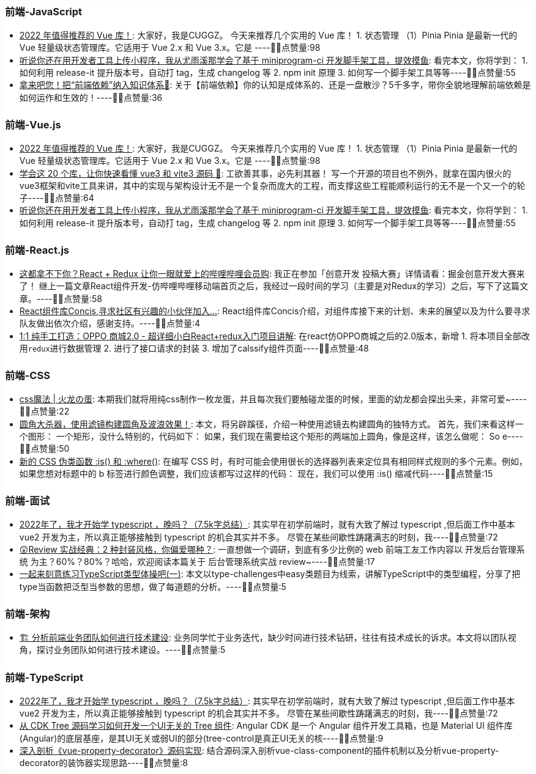 ### 前端-JavaScript 
- [2022 年值得推荐的 Vue 库！](https://juejin.cn/post/7124128574029692959): 大家好，我是CUGGZ。 今天来推荐几个实用的 Vue 库！ 1. 状态管理 （1）Pinia Pinia 是最新一代的 Vue 轻量级状态管理库。它适用于 Vue 2.x 和 Vue 3.x。它是 ----👍🏻点赞量:98 
- [听说你还在用开发者工具上传小程序，我从尤雨溪那学会了基于 miniprogram-ci 开发脚手架工具，提效摸鱼](https://juejin.cn/post/7124467547163852808): 看完本文，你将学到： 1. 如何利用 release-it 提升版本号，自动打 tag，生成 changelog 等 2. npm init 原理 3. 如何写一个脚手架工具等等----👍🏻点赞量:55 
- [拿来吧您！把“前端依赖”纳入知识体系🤘](https://juejin.cn/post/7124102653407297550): 关于【前端依赖】你的认知是成体系的、还是一盘散沙？5千多字，带你全貌地理解前端依赖是如何运作和生效的！----👍🏻点赞量:36 

### 前端-Vue.js 
- [2022 年值得推荐的 Vue 库！](https://juejin.cn/post/7124128574029692959): 大家好，我是CUGGZ。 今天来推荐几个实用的 Vue 库！ 1. 状态管理 （1）Pinia Pinia 是最新一代的 Vue 轻量级状态管理库。它适用于 Vue 2.x 和 Vue 3.x。它是 ----👍🏻点赞量:98 
- [学会这 20 个库，让你快速看懂 vue3 和 vite3 源码 🚀](https://juejin.cn/post/7124112069355372581): 工欲善其事，必先利其器！ 写一个开源的项目也不例外，就拿在国内很火的vue3框架和vite工具来讲，其中的实现与架构设计无不是一个复杂而庞大的工程，而支撑这些工程能顺利运行的无不是一个又一个的轮子----👍🏻点赞量:64 
- [听说你还在用开发者工具上传小程序，我从尤雨溪那学会了基于 miniprogram-ci 开发脚手架工具，提效摸鱼](https://juejin.cn/post/7124467547163852808): 看完本文，你将学到： 1. 如何利用 release-it 提升版本号，自动打 tag，生成 changelog 等 2. npm init 原理 3. 如何写一个脚手架工具等等----👍🏻点赞量:55 

### 前端-React.js 
- [这都拿不下你？React + Redux 让你一眼就爱上的哔哩哔哩会员购](https://juejin.cn/post/7124197279598116871): 我正在参加「创意开发 投稿大赛」详情请看：掘金创意开发大赛来了！ 继上一篇文章React组件开发-仿哔哩哔哩移动端首页之后，我经过一段时间的学习（主要是对Redux的学习）之后，写下了这篇文章。----👍🏻点赞量:58 
- [React组件库Concis,寻求社区有兴趣的小伙伴加入...](https://juejin.cn/post/7124227245975519269): React组件库Concis介绍，对组件库接下来的计划、未来的展望以及为什么要寻求队友做出依次介绍，感谢支持。----👍🏻点赞量:4 
- [1:1 纯手工打造：OPPO 商城2.0 - 超详细小白React+redux入门项目讲解](https://juejin.cn/post/7123954291152257037): 在react仿OPPO商城之后的2.0版本，新增 1. 将本项目全部改用`redux`进行数据管理 2. 进行了接口请求的封装 3. 增加了calssify组件页面----👍🏻点赞量:48 

### 前端-CSS 
- [css魔法 | 火龙の蛋](https://juejin.cn/post/7121506155355963423): 本期我们就将用纯css制作一枚龙蛋，并且每次我们要触碰龙蛋的时候，里面的幼龙都会探出头来，非常可爱~----👍🏻点赞量:22 
- [圆角大杀器，使用滤镜构建圆角及波浪效果！](https://juejin.cn/post/7124131390177673224): 本文，将另辟蹊径，介绍一种使用滤镜去构建圆角的独特方式。 首先，我们来看这样一个图形： 一个矩形，没什么特别的，代码如下： 如果，我们现在需要给这个矩形的两端加上圆角，像是这样，该怎么做呢： So e----👍🏻点赞量:50 
- [新的 CSS 伪类函数 :is() 和 :where()](https://juejin.cn/post/7123892925909434398): 在编写 CSS 时，有时可能会使用很长的选择器列表来定位具有相同样式规则的多个元素。例如，如果您想对标题中的 b 标签进行颜色调整，我们应该都写过这样的代码： 现在，我们可以使用 :is() 缩减代码----👍🏻点赞量:15 

### 前端-面试 
- [2022年了，我才开始学 typescript ，晚吗？（7.5k字总结）](https://juejin.cn/post/7124117404187099172): 其实早在初学前端时，就有大致了解过 typescript ,但后面工作中基本 vue2 开发为主，所以真正能够接触到 typescript 的机会其实并不多。 尽管在某些间歇性踌躇满志的时刻，我----👍🏻点赞量:72 
- [😲Review 实战经典：2 种封装风格，你偏爱哪种？](https://juejin.cn/post/7124077878857170958): 一直想做一个调研，到底有多少比例的 web 前端工友工作内容以 开发后台管理系统 为主？60%？80%？哈哈，欢迎阅读本篇关于 后台管理系统实战 review~----👍🏻点赞量:17 
- [一起来刻意练习TypeScript类型体操吧(一)](https://juejin.cn/post/7123896390446481445): 本文以type-challenges中easy类题目为线索，讲解TypeScript中的类型编程，分享了把type当函数把泛型当参数的思想，做了每道题的分析。----👍🏻点赞量:5 

### 前端-架构 
- [🏗️  分析前端业务团队如何进行技术建设](https://juejin.cn/post/7124309631718916103): 业务同学忙于业务迭代，缺少时间进行技术钻研，往往有技术成长的诉求。本文将以团队视角，探讨业务团队如何进行技术建设。----👍🏻点赞量:5 

### 前端-TypeScript 
- [2022年了，我才开始学 typescript ，晚吗？（7.5k字总结）](https://juejin.cn/post/7124117404187099172): 其实早在初学前端时，就有大致了解过 typescript ,但后面工作中基本 vue2 开发为主，所以真正能够接触到 typescript 的机会其实并不多。 尽管在某些间歇性踌躇满志的时刻，我----👍🏻点赞量:72 
- [从 CDK Tree 源码学习如何开发一个UI无关的 Tree 组件](https://juejin.cn/post/7124464511301451807): Angular CDK 是一个 Angular 组件开发工具箱，也是 Material UI 组件库(Angular)的底层基座，是其UI无关或弱UI的部分(tree-control是真正UI无关的核----👍🏻点赞量:9 
- [深入剖析《vue-property-decorator》源码实现](https://juejin.cn/post/7124093673209331719): 结合源码深入剖析vue-class-component的插件机制以及分析vue-property-decorator的装饰器实现思路----👍🏻点赞量:8 
